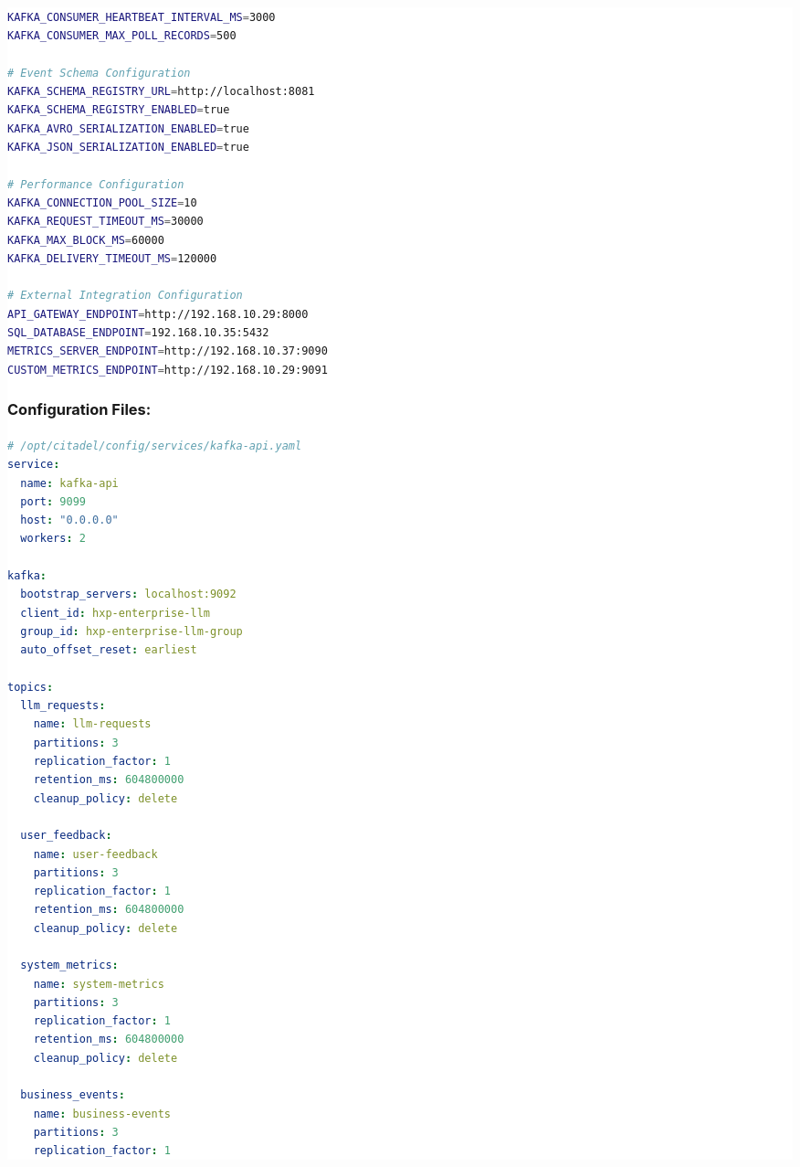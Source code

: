 ```bash
KAFKA_CONSUMER_HEARTBEAT_INTERVAL_MS=3000
KAFKA_CONSUMER_MAX_POLL_RECORDS=500

# Event Schema Configuration
KAFKA_SCHEMA_REGISTRY_URL=http://localhost:8081
KAFKA_SCHEMA_REGISTRY_ENABLED=true
KAFKA_AVRO_SERIALIZATION_ENABLED=true
KAFKA_JSON_SERIALIZATION_ENABLED=true

# Performance Configuration
KAFKA_CONNECTION_POOL_SIZE=10
KAFKA_REQUEST_TIMEOUT_MS=30000
KAFKA_MAX_BLOCK_MS=60000
KAFKA_DELIVERY_TIMEOUT_MS=120000

# External Integration Configuration
API_GATEWAY_ENDPOINT=http://192.168.10.29:8000
SQL_DATABASE_ENDPOINT=192.168.10.35:5432
METRICS_SERVER_ENDPOINT=http://192.168.10.37:9090
CUSTOM_METRICS_ENDPOINT=http://192.168.10.29:9091
```

### **Configuration Files:**
```yaml
# /opt/citadel/config/services/kafka-api.yaml
service:
  name: kafka-api
  port: 9099
  host: "0.0.0.0"
  workers: 2
  
kafka:
  bootstrap_servers: localhost:9092
  client_id: hxp-enterprise-llm
  group_id: hxp-enterprise-llm-group
  auto_offset_reset: earliest
  
topics:
  llm_requests:
    name: llm-requests
    partitions: 3
    replication_factor: 1
    retention_ms: 604800000
    cleanup_policy: delete
    
  user_feedback:
    name: user-feedback
    partitions: 3
    replication_factor: 1
    retention_ms: 604800000
    cleanup_policy: delete
    
  system_metrics:
    name: system-metrics
    partitions: 3
    replication_factor: 1
    retention_ms: 604800000
    cleanup_policy: delete
    
  business_events:
    name: business-events
    partitions: 3
    replication_factor: 1
```